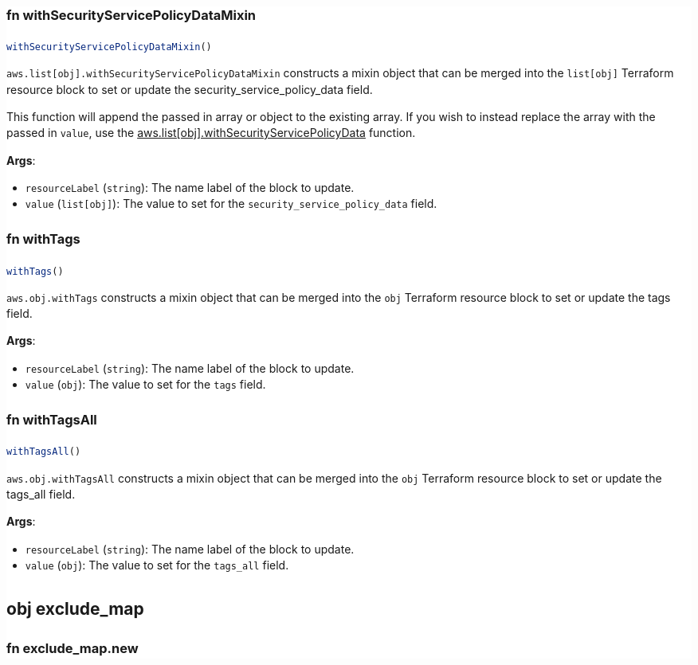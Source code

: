 
### fn withSecurityServicePolicyDataMixin

```ts
withSecurityServicePolicyDataMixin()
```

`aws.list[obj].withSecurityServicePolicyDataMixin` constructs a mixin object that can be merged into the `list[obj]`
Terraform resource block to set or update the security_service_policy_data field.

This function will append the passed in array or object to the existing array. If you wish
to instead replace the array with the passed in `value`, use the [aws.list[obj].withSecurityServicePolicyData](TODO)
function.


**Args**:
  - `resourceLabel` (`string`): The name label of the block to update.
  - `value` (`list[obj]`): The value to set for the `security_service_policy_data` field.


### fn withTags

```ts
withTags()
```

`aws.obj.withTags` constructs a mixin object that can be merged into the `obj`
Terraform resource block to set or update the tags field.



**Args**:
  - `resourceLabel` (`string`): The name label of the block to update.
  - `value` (`obj`): The value to set for the `tags` field.


### fn withTagsAll

```ts
withTagsAll()
```

`aws.obj.withTagsAll` constructs a mixin object that can be merged into the `obj`
Terraform resource block to set or update the tags_all field.



**Args**:
  - `resourceLabel` (`string`): The name label of the block to update.
  - `value` (`obj`): The value to set for the `tags_all` field.


## obj exclude_map



### fn exclude_map.new

